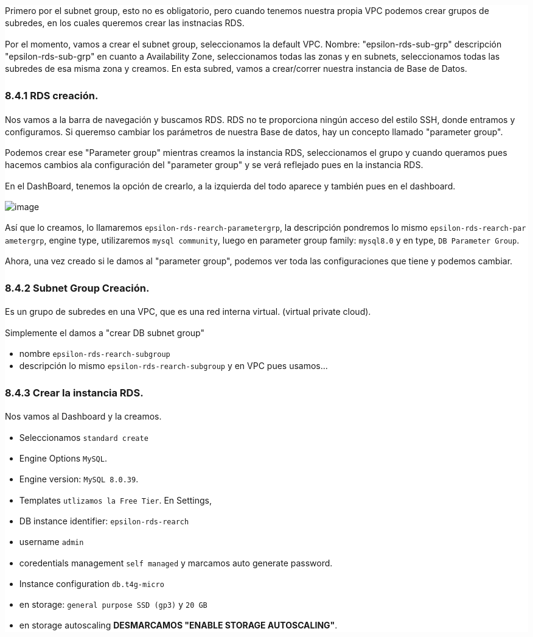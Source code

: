 Primero por el subnet group, esto no es obligatorio, pero cuando tenemos nuestra propia VPC podemos crear grupos de subredes, en los cuales queremos crear las instnacias RDS.

Por el momento, vamos a crear el subnet group, seleccionamos la default VPC.
Nombre: "epsilon-rds-sub-grp"
descripción "epsilon-rds-sub-grp"
en cuanto a Availability Zone, seleccionamos todas las zonas y en subnets, seleccionamos todas las subredes de esa misma zona y creamos.
En esta subred, vamos a crear/correr nuestra instancia de Base de Datos.

### 8.4.1 RDS creación.

Nos vamos a la barra de navegación y buscamos RDS.
RDS no te proporciona ningún acceso del estilo SSH, donde entramos y configuramos. Si queremso cambiar los parámetros de nuestra Base de datos, hay un concepto llamado "parameter group".

Podemos crear ese "Parameter group" mientras creamos la instancia RDS, seleccionamos el grupo y cuando queramos pues hacemos cambios ala configuración del "parameter group" y se verá reflejado pues en la instancia RDS.

En el DashBoard, tenemos la opción de crearlo, a la izquierda del todo aparece y también pues en el dashboard.

![image](https://github.com/user-attachments/assets/98ed9cf6-eef2-4e67-b779-fd8986283851)

Así que lo creamos, lo llamaremos `epsilon-rds-rearch-parametergrp`, la descripción pondremos lo mismo `epsilon-rds-rearch-parametergrp`, engine type, utilizaremos `mysql community`, luego en parameter group family: `mysql8.0` y en type, `DB Parameter Group`.

Ahora, una vez creado si le damos al "parameter group", podemos ver toda las configuraciones que tiene y podemos cambiar.

### 8.4.2 Subnet Group Creación.

Es un grupo de subredes en una VPC, que es una red interna virtual. (virtual private cloud).

Simplemente el damos a "crear DB subnet group"
- nombre `epsilon-rds-rearch-subgroup`
- descripción lo mismo `epsilon-rds-rearch-subgroup` y en VPC pues usamos...


### 8.4.3 Crear la instancia RDS.

Nos vamos al Dashboard y la creamos.
- Seleccionamos `standard create`
- Engine Options `MySQL`.
- Engine version: `MySQL 8.0.39`.
- Templates `utlizamos la Free Tier`.
En Settings,
- DB instance identifier: `epsilon-rds-rearch`
- username `admin`
- coredentials management `self managed`
y marcamos auto generate password.

- Instance configuration `db.t4g-micro`
- en storage: `general purpose SSD (gp3)` y `20 GB`
- en storage autoscaling **DESMARCAMOS "ENABLE STORAGE AUTOSCALING"**.
